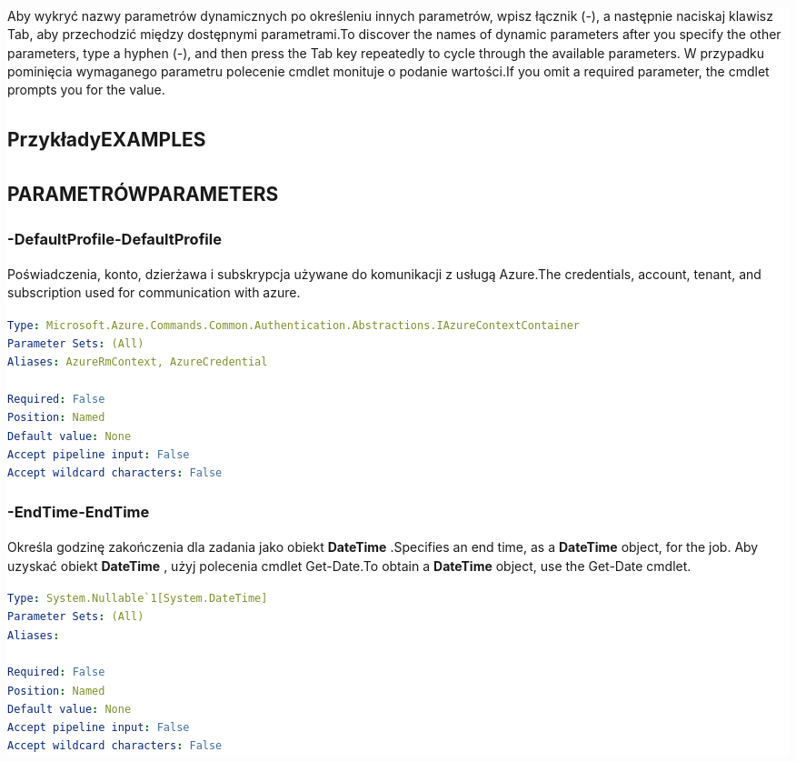 <span data-ttu-id="a7b09-109">Aby wykryć nazwy parametrów dynamicznych po określeniu innych parametrów, wpisz łącznik (-), a następnie naciskaj klawisz Tab, aby przechodzić między dostępnymi parametrami.</span><span class="sxs-lookup"><span data-stu-id="a7b09-109">To discover the names of dynamic parameters after you specify the other parameters, type a hyphen (-), and then press the Tab key repeatedly to cycle through the available parameters.</span></span>
<span data-ttu-id="a7b09-110">W przypadku pominięcia wymaganego parametru polecenie cmdlet monituje o podanie wartości.</span><span class="sxs-lookup"><span data-stu-id="a7b09-110">If you omit a required parameter, the cmdlet prompts you for the value.</span></span>

## <span data-ttu-id="a7b09-111">Przykłady</span><span class="sxs-lookup"><span data-stu-id="a7b09-111">EXAMPLES</span></span>

## <span data-ttu-id="a7b09-112">PARAMETRÓW</span><span class="sxs-lookup"><span data-stu-id="a7b09-112">PARAMETERS</span></span>

### <span data-ttu-id="a7b09-113">-DefaultProfile</span><span class="sxs-lookup"><span data-stu-id="a7b09-113">-DefaultProfile</span></span>
<span data-ttu-id="a7b09-114">Poświadczenia, konto, dzierżawa i subskrypcja używane do komunikacji z usługą Azure.</span><span class="sxs-lookup"><span data-stu-id="a7b09-114">The credentials, account, tenant, and subscription used for communication with azure.</span></span>

```yaml
Type: Microsoft.Azure.Commands.Common.Authentication.Abstractions.IAzureContextContainer
Parameter Sets: (All)
Aliases: AzureRmContext, AzureCredential

Required: False
Position: Named
Default value: None
Accept pipeline input: False
Accept wildcard characters: False
```

### <span data-ttu-id="a7b09-115">-EndTime</span><span class="sxs-lookup"><span data-stu-id="a7b09-115">-EndTime</span></span>
<span data-ttu-id="a7b09-116">Określa godzinę zakończenia dla zadania jako obiekt **DateTime** .</span><span class="sxs-lookup"><span data-stu-id="a7b09-116">Specifies an end time, as a **DateTime** object, for the job.</span></span>
<span data-ttu-id="a7b09-117">Aby uzyskać obiekt **DateTime** , użyj polecenia cmdlet Get-Date.</span><span class="sxs-lookup"><span data-stu-id="a7b09-117">To obtain a **DateTime** object, use the Get-Date cmdlet.</span></span>

```yaml
Type: System.Nullable`1[System.DateTime]
Parameter Sets: (All)
Aliases:

Required: False
Position: Named
Default value: None
Accept pipeline input: False
Accept wildcard characters: False
```

